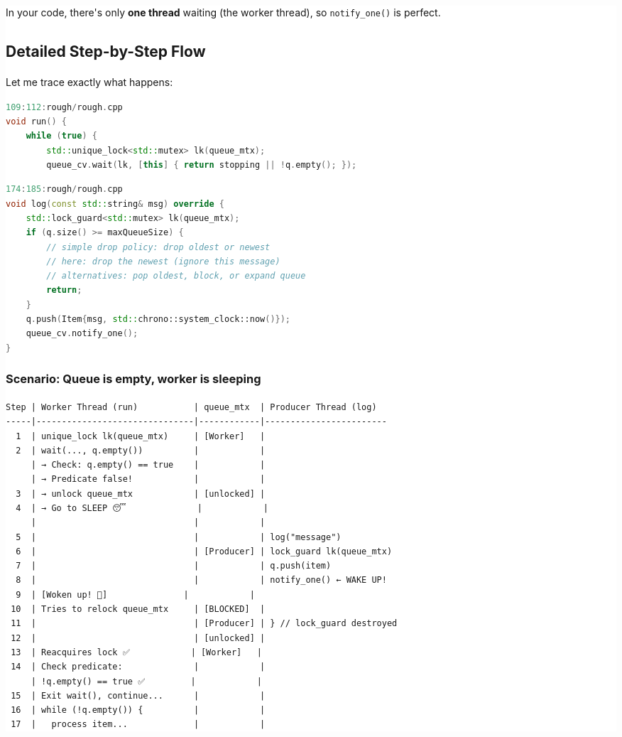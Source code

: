 In your code, there's only **one thread** waiting (the worker thread), so `notify_one()` is perfect.

## Detailed Step-by-Step Flow

Let me trace exactly what happens:

```cpp
109:112:rough/rough.cpp
void run() {
    while (true) {
        std::unique_lock<std::mutex> lk(queue_mtx);
        queue_cv.wait(lk, [this] { return stopping || !q.empty(); });
```

```cpp
174:185:rough/rough.cpp
void log(const std::string& msg) override {
    std::lock_guard<std::mutex> lk(queue_mtx);
    if (q.size() >= maxQueueSize) {
        // simple drop policy: drop oldest or newest
        // here: drop the newest (ignore this message)
        // alternatives: pop oldest, block, or expand queue
        return;
    }
    q.push(Item{msg, std::chrono::system_clock::now()});
    queue_cv.notify_one();
}
```

### Scenario: Queue is empty, worker is sleeping

```
Step | Worker Thread (run)           | queue_mtx  | Producer Thread (log)
-----|-------------------------------|------------|------------------------
  1  | unique_lock lk(queue_mtx)     | [Worker]   |
  2  | wait(..., q.empty())          |            |
     | → Check: q.empty() == true    |            |
     | → Predicate false!            |            |
  3  | → unlock queue_mtx            | [unlocked] |
  4  | → Go to SLEEP 😴              |            |
     |                               |            |
  5  |                               |            | log("message")
  6  |                               | [Producer] | lock_guard lk(queue_mtx)
  7  |                               |            | q.push(item)
  8  |                               |            | notify_one() ← WAKE UP!
  9  | [Woken up! 👀]               |            |
 10  | Tries to relock queue_mtx     | [BLOCKED]  | 
 11  |                               | [Producer] | } // lock_guard destroyed
 12  |                               | [unlocked] |
 13  | Reacquires lock ✅            | [Worker]   |
 14  | Check predicate:              |            |
     | !q.empty() == true ✅         |            |
 15  | Exit wait(), continue...      |            |
 16  | while (!q.empty()) {          |            |
 17  |   process item...             |            |
```
